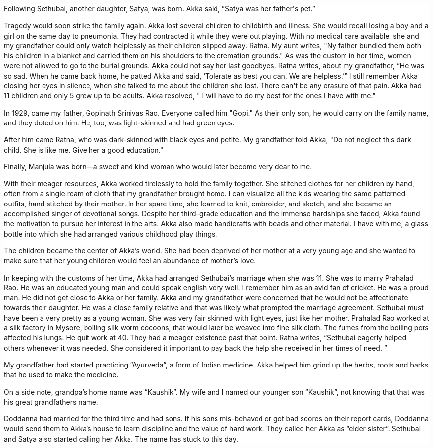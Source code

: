 Following Sethubai, another daughter, Satya, was born. Akka said, ”Satya was her father's pet.”

Tragedy would soon strike the family again. Akka lost several children to childbirth and illness. She would recall losing a boy and a girl on the same day to pneumonia. They had contracted it while they were out playing. With no medical care available, she and my grandfather could only watch helplessly as their children slipped away. Ratna. My aunt writes, "Ny father bundled them both his children in a blanket and carried them on his shoulders to the cremation grounds." As was the custom in her time, women were not allowed to go to the burial grounds. Akka could not say her last goodbyes. Ratna writes, about my grandfather, “He was so sad. When he came back home, he patted Akka and said, ‘Tolerate as best you can. We are helpless.’” I still remember Akka closing her eyes in silence, when she talked to me about the children she lost. There can't be any erasure of that pain. Akka had 11 children and only 5 grew up to be adults. Akka resolved, " I will have to do my best for the ones I have with me."

In 1929, came my father, Gopinath Srinivas Rao. Everyone called him "Gopi." As their only son, he would carry on the family name, and they doted on him. He, too, was light-skinned and had green eyes.

After him came Ratna, who was dark-skinned with black eyes and petite. My grandfather told Akka, "Do not neglect this dark child. She is like me. Give her a good education." 

Finally, Manjula was born—a sweet and kind woman who would later become very dear to me.

With their meager resources, Akka worked tirelessly to hold the family together. She stitched clothes for her children by hand, often from a single ream of cloth that my grandfather brought home. I can visualize all the kids wearing the same patterned outfits, hand stitched by their mother. In her spare time, she learned to knit, embroider, and sketch, and she became an accomplished singer of devotional songs. Despite her third-grade education and the immense hardships she faced, Akka found the motivation to pursue her interest in the arts. Akka also made handicrafts with beads and other material. I have with me, a glass bottle into which she had arranged various childhood play things.

The children became the center of Akka’s world. She had been deprived of her mother at a very young age and she wanted to make sure that her young children would feel an abundance of mother’s love. 

In keeping with the customs of her time, Akka had arranged Sethubai’s marriage when she was 11. She was to marry Prahalad Rao. He was an educated young man and could speak english very well. I remember him as an avid fan of cricket.  He was a proud man. He did not get close to Akka or her family. Akka and my grandfather were concerned that he would not be affectionate towards their daughter. He was a close family relative and that was likely what prompted the marriage agreement. Sethubai must have been a very pretty as a young woman. She was very fair skinned with light eyes, just like her mother. Prahalad Rao worked at a silk factory in Mysore, boiling silk worm cocoons, that would later be weaved into fine silk cloth. The fumes from the boiling pots affected his lungs. He quit work at 40. They had a meager existence past that point. Ratna writes, “Sethubai eagerly helped others whenever it was needed. She considered it important to pay back the help she received in her times of need. ”

My grandfather had started practicing “Ayurveda”, a form of Indian medicine. Akka helped him grind up the herbs, roots and barks that he used to make the medicine. 

On a side note, grandpa’s home name  was “Kaushik”. My wife and I named our younger son “Kaushik”, not knowing that that was his great grandfathers name. 

Doddanna had married for the third time and had sons. If his sons mis-behaved or got bad scores on their report cards, Doddanna would send them to Akka’s house to learn discipline and the value of hard work. They called her Akka as “elder sister”. Sethubai and Satya also started calling her Akka. The name has stuck to this day. 
